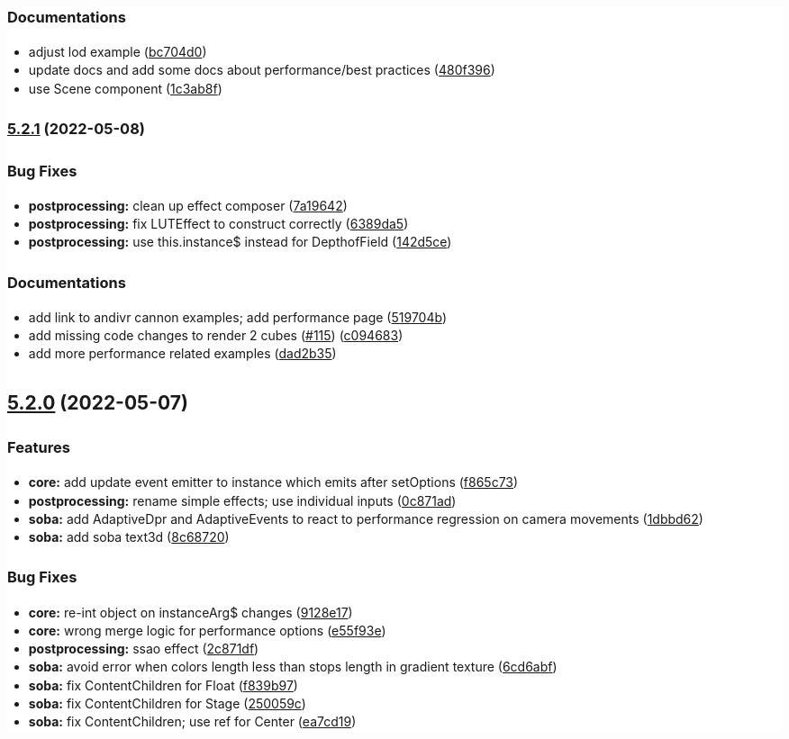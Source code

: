 ### Documentations

- adjust lod example ([bc704d0](https://github.com/nartc/angular-three/commit/bc704d036cf7ff00c3729e2477ead9eea17f1d5e))
- update docs and add some docs about performance/best practices ([480f396](https://github.com/nartc/angular-three/commit/480f3965c2f198c2c6c8cd30b3e7a4d3dfd66261))
- use Scene component ([1c3ab8f](https://github.com/nartc/angular-three/commit/1c3ab8f6a9a1960db4ad395eb40cd1f41d03b399))

### [5.2.1](https://github.com/nartc/angular-three/compare/5.2.0...5.2.1) (2022-05-08)

### Bug Fixes

- **postprocessing:** clean up effect composer ([7a19642](https://github.com/nartc/angular-three/commit/7a19642f958f875d1fa61bd8c8bf31e20e98d6c7))
- **postprocessing:** fix LUTEffect to construct correctly ([6389da5](https://github.com/nartc/angular-three/commit/6389da5c9df14408a1200700d0d3daee5a4a5b1b))
- **postprocessing:** use this.instance$ instead for DepthofField ([142d5ce](https://github.com/nartc/angular-three/commit/142d5ce40fd11ecb7db9d930dc050ab347cb0365))

### Documentations

- add link to andivr cannon examples; add performance page ([519704b](https://github.com/nartc/angular-three/commit/519704b97c617e4e7e6c39365e11544fae042c4d))
- add missing code changes to render 2 cubes ([#115](https://github.com/nartc/angular-three/issues/115)) ([c094683](https://github.com/nartc/angular-three/commit/c094683dcd656853c29f26478256f1df4c818e21))
- add more performance related examples ([dad2b35](https://github.com/nartc/angular-three/commit/dad2b3548005493f02388965d01b3a6498a91c67))

## [5.2.0](https://github.com/nartc/angular-three/compare/5.1.1...5.2.0) (2022-05-07)

### Features

- **core:** add update event emitter to instance which emits after setOptions ([f865c73](https://github.com/nartc/angular-three/commit/f865c7363c64311dd3b6ca31fe310fc01d29b283))
- **postprocessing:** rename simple effects; use individual inputs ([0c871ad](https://github.com/nartc/angular-three/commit/0c871adccb92d53c762938a78d6ca856c07f7870))
- **soba:** add AdaptiveDpr and AdaptiveEvents to react to performance regression on camera movements ([1dbbd62](https://github.com/nartc/angular-three/commit/1dbbd622c75a59f1ca07b7a8320afedfa3e711f2))
- **soba:** add soba text3d ([8c68720](https://github.com/nartc/angular-three/commit/8c68720d2dfad76e1d3b92b03c5ba7cb801f921a))

### Bug Fixes

- **core:** re-int object on instanceArg$ changes ([9128e17](https://github.com/nartc/angular-three/commit/9128e170e05488b31d53251c6ee9b1ac871dfdec))
- **core:** wrong merge logic for performance options ([e55f93e](https://github.com/nartc/angular-three/commit/e55f93e6fb13838b5ad4da8b59d76de83104edfc))
- **postprocessing:** ssao effect ([2c871df](https://github.com/nartc/angular-three/commit/2c871dfa540a8e01ad37e9e0da7d5caf5392c143))
- **soba:** avoid error when colors length less than stops length in gradient texture ([6cd6abf](https://github.com/nartc/angular-three/commit/6cd6abf50d16137d8682c57a6eb24e2e4ec55214))
- **soba:** fix ContentChildren for Float ([f839b97](https://github.com/nartc/angular-three/commit/f839b97da4de5bcddf228e98e249bb45d9fdb583))
- **soba:** fix ContentChildren for Stage ([250059c](https://github.com/nartc/angular-three/commit/250059cbbc15608383f51d2b33436d628b540223))
- **soba:** fix ContentChildren; use ref for Center ([ea7cd19](https://github.com/nartc/angular-three/commit/ea7cd19266da4f499cf7dec80677e54a30108c6c))